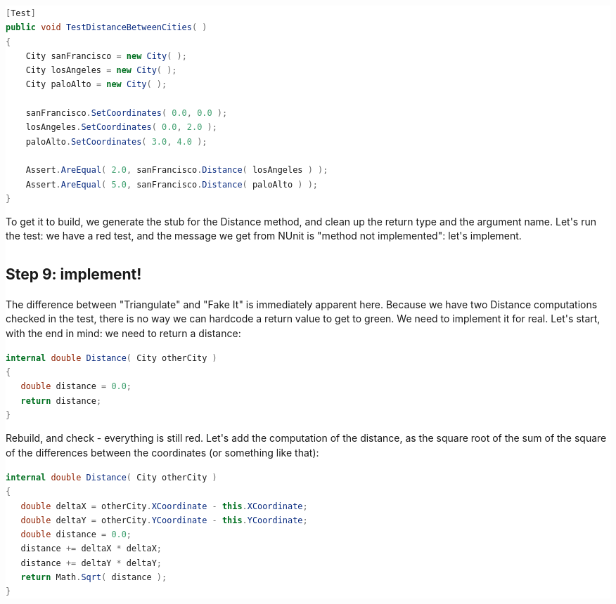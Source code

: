 ``` csharp
[Test]
public void TestDistanceBetweenCities( )
{
    City sanFrancisco = new City( );
    City losAngeles = new City( );
    City paloAlto = new City( );

    sanFrancisco.SetCoordinates( 0.0, 0.0 );
    losAngeles.SetCoordinates( 0.0, 2.0 );
    paloAlto.SetCoordinates( 3.0, 4.0 );

    Assert.AreEqual( 2.0, sanFrancisco.Distance( losAngeles ) );
    Assert.AreEqual( 5.0, sanFrancisco.Distance( paloAlto ) );
}
```

To get it to build, we 
generate the stub for the Distance method, and clean up the return type and the 
argument name. Let's run the test: we have a red test, and the message we get 
from NUnit is "method not implemented": let's implement.

## Step 9: implement!

The difference between 
"Triangulate" and "Fake It" is immediately apparent here. Because we have two 
Distance computations checked in the test, there is no way we can hardcode a 
return value to get to green. We need to implement it for real. Let's start, 
with the end in mind: we need to return a distance:

``` csharp
internal double Distance( City otherCity )
{
   double distance = 0.0;
   return distance; 
}
```

Rebuild, and check - everything is still red. Let's 
add the computation of the distance, as the square root of the sum of the square 
of the differences between the coordinates (or something like that):

``` csharp
internal double Distance( City otherCity )
{
   double deltaX = otherCity.XCoordinate - this.XCoordinate;
   double deltaY = otherCity.YCoordinate - this.YCoordinate;
   double distance = 0.0;
   distance += deltaX * deltaX;
   distance += deltaY * deltaY;
   return Math.Sqrt( distance ); 
}
```
